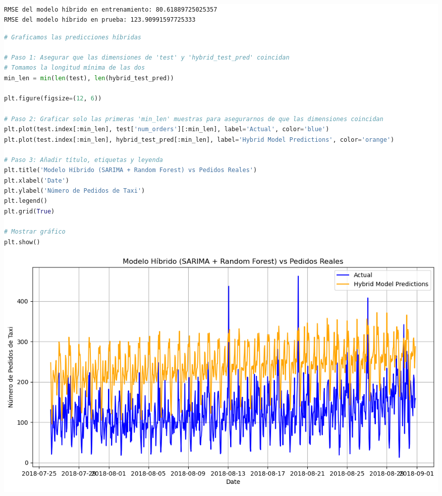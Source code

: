     RMSE del modelo híbrido en entrenamiento: 80.61889725025357
    RMSE del modelo híbrido en prueba: 123.90991597725333
    


```python
# Graficamos las predicciones híbridas

# Paso 1: Asegurar que las dimensiones de 'test' y 'hybrid_test_pred' coincidan
# Tomamos la longitud mínima de las dos
min_len = min(len(test), len(hybrid_test_pred))

plt.figure(figsize=(12, 6))

# Paso 2: Graficar solo las primeras 'min_len' muestras para asegurarnos de que las dimensiones coincidan
plt.plot(test.index[:min_len], test['num_orders'][:min_len], label='Actual', color='blue')
plt.plot(test.index[:min_len], hybrid_test_pred[:min_len], label='Hybrid Model Predictions', color='orange')

# Paso 3: Añadir título, etiquetas y leyenda
plt.title('Modelo Híbrido (SARIMA + Random Forest) vs Pedidos Reales')
plt.xlabel('Date')
plt.ylabel('Número de Pedidos de Taxi')
plt.legend()
plt.grid(True)

# Mostrar gráfico
plt.show()
```


    
![png](output_39_0.png)
    